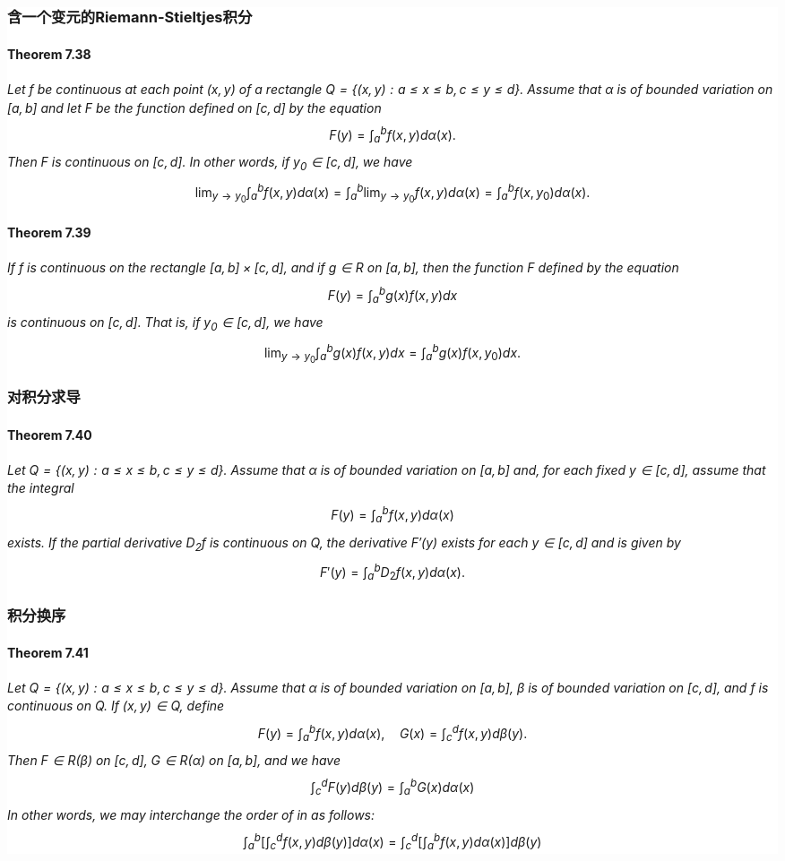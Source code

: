 ### 含一个变元的Riemann-Stieltjes积分

#### Theorem 7.38

*Let $f$ be continuous at each point $(x,y)$ of a rectangle $Q=\{(x,y):a\le{x}\le b,c\le y\le d\}$. Assume that $\alpha$ is of bounded variation on $[a,b]$ and let $F$ be the function defined on $[c,d]$ by the equation*
$$
F(y)=\int_a^bf(x,y)d\alpha(x).
$$
*Then $F$ is continuous on $[c,d]$. In other words, if $y_0\in[c,d]$, we have*
$$
\lim_{y\to y_0}\int_a^bf(x,y)d\alpha(x)=\int_a^b\lim_{y\to y_0}f(x,y)d\alpha(x)=\int_a^bf(x,y_0)d\alpha(x).
$$

#### Theorem 7.39

*If $f$ is continuous on the rectangle $[a,b]\times[c,d]$, and if $g\in R$ on $[a,b]$, then the function $F$ defined by the equation*
$$
F(y)=\int_a^bg(x)f(x,y)dx
$$
*is continuous on $[c,d]$. That is, if $y_0\in[c,d]$, we have*
$$
\lim_{y\to y_0}\int_a^bg(x)f(x,y)dx=\int_a^bg(x)f(x,y_0)dx.
$$

### 对积分求导

#### Theorem 7.40

*Let $Q=\{(x,y):a\le{x}\le b,c\le y\le d\}$. Assume that $\alpha$ is of bounded variation on $[a,b]$ and, for each fixed $y\in[c,d]$, assume that the integral*
$$
F(y)=\int_a^bf(x,y)d\alpha(x)
$$
*exists. If the partial derivative $D_2f$ is continuous on $Q$, the derivative $F'(y)$ exists for each $y\in[c,d]$ and is given by*
$$
F'(y)=\int_a^bD_2f(x,y)d\alpha(x).
$$

### 积分换序

#### Theorem 7.41

*Let $Q=\{(x,y):a\le{x}\le b,c\le y\le d\}$. Assume that $\alpha$ is of bounded variation on $[a,b]$, $\beta$ is of bounded variation on $[c,d]$, and $f$ is continuous on $Q$. If $(x,y)\in Q$, define*
$$
F(y)=\int_a^bf(x,y)d\alpha(x),\quad G(x)=\int_c^df(x,y)d\beta(y).
$$
*Then $F\in R(\beta)$ on $[c,d]$, $G\in R(\alpha)$ on $[a,b]$, and we have*
$$
\int_c^dF(y)d\beta(y)=\int_a^bG(x)d\alpha(x)
$$
*In other words, we may interchange the order of in as follows:*
$$
\int_a^b\left[\int_c^df(x,y)d\beta(y)\right]d\alpha(x)=\int_c^d\left[\int_a^bf(x,y)d\alpha(x)\right]d\beta(y)
$$
